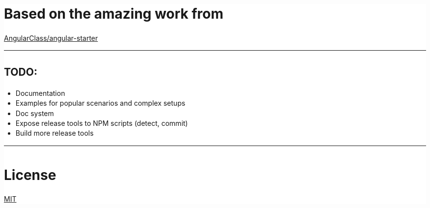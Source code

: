 # Based on the amazing work from
[AngularClass/angular-starter](https://github.com/AngularClass/angular-starter)

___


## TODO:
  - Documentation
  - Examples for popular scenarios and complex setups
  - Doc system
  - Expose release tools to NPM scripts (detect, commit)
  - Build more release tools

---

# License
 [MIT](/LICENSE)
